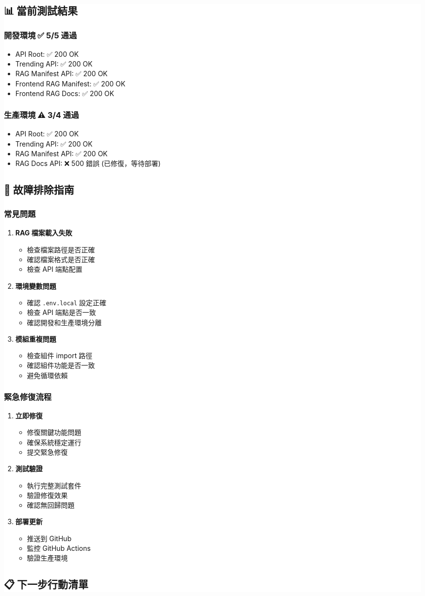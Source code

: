 
## 📊 當前測試結果

### **開發環境** ✅ 5/5 通過
- API Root: ✅ 200 OK
- Trending API: ✅ 200 OK
- RAG Manifest API: ✅ 200 OK
- Frontend RAG Manifest: ✅ 200 OK
- Frontend RAG Docs: ✅ 200 OK

### **生產環境** ⚠️ 3/4 通過
- API Root: ✅ 200 OK
- Trending API: ✅ 200 OK
- RAG Manifest API: ✅ 200 OK
- RAG Docs API: ❌ 500 錯誤 (已修復，等待部署)

## 🔧 故障排除指南

### **常見問題**
1. **RAG 檔案載入失敗**
   - 檢查檔案路徑是否正確
   - 確認檔案格式是否正確
   - 檢查 API 端點配置

2. **環境變數問題**
   - 確認 `.env.local` 設定正確
   - 檢查 API 端點是否一致
   - 確認開發和生產環境分離

3. **模組重複問題**
   - 檢查組件 import 路徑
   - 確認組件功能是否一致
   - 避免循環依賴

### **緊急修復流程**
1. **立即修復**
   - 修復關鍵功能問題
   - 確保系統穩定運行
   - 提交緊急修復

2. **測試驗證**
   - 執行完整測試套件
   - 驗證修復效果
   - 確認無回歸問題

3. **部署更新**
   - 推送到 GitHub
   - 監控 GitHub Actions
   - 驗證生產環境

## 📋 下一步行動清單
